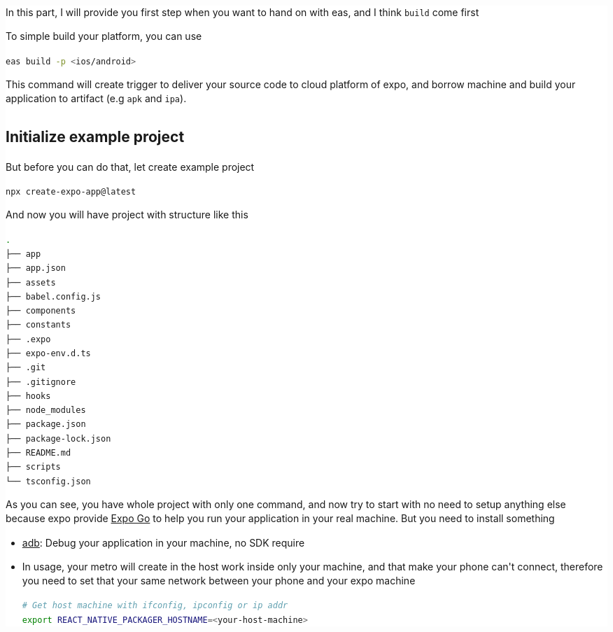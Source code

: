 In this part, I will provide you first step when you want to hand on with eas, and I think `build` come first

To simple build your platform, you can use

```bash
eas build -p <ios/android>
```

This command will create trigger to deliver your source code to cloud platform of expo, and borrow machine and build your application to artifact (e.g `apk` and `ipa`).

## Initialize example project

But before you can do that, let create example project

```bash
npx create-expo-app@latest
```

And now you will have project with structure like this

```bash
.
├── app
├── app.json
├── assets
├── babel.config.js
├── components
├── constants
├── .expo
├── expo-env.d.ts
├── .git
├── .gitignore
├── hooks
├── node_modules
├── package.json
├── package-lock.json
├── README.md
├── scripts
└── tsconfig.json
```

As you can see, you have whole project with only one command, and now try to start with no need to setup anything else because expo provide [Expo Go](https://expo.dev/go) to help you run your application in your real machine. But you need to install something

- [adb](https://developer.android.com/tools/releases/platform-tools): Debug your application in your machine, no SDK require
- In usage, your metro will create in the host work inside only your machine, and that make your phone can't connect, therefore you need to set that your same network between your phone and your expo machine
	
	```bash
	# Get host machine with ifconfig, ipconfig or ip addr
	export REACT_NATIVE_PACKAGER_HOSTNAME=<your-host-machine>
	```
